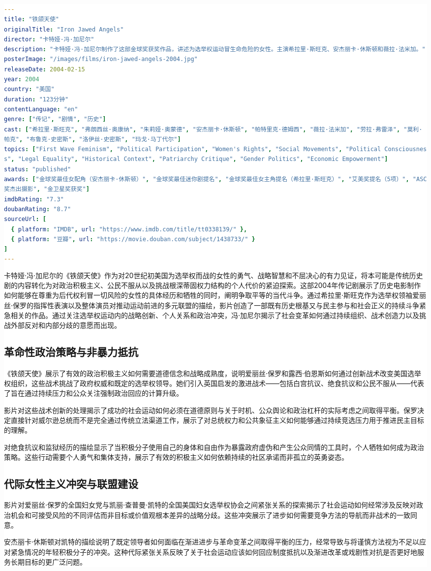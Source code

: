 ```yaml
---
title: "铁颌天使"
originalTitle: "Iron Jawed Angels"
director: "卡特娅·冯·加尼尔"
description: "卡特娅·冯·加尼尔制作了这部金球奖获奖作品，讲述为选举权运动冒生命危险的女性。主演希拉里·斯旺克、安杰丽卡·休斯顿和薇拉·法米加。"
posterImage: "/images/films/iron-jawed-angels-2004.jpg"
releaseDate: 2004-02-15
year: 2004
country: "美国"
duration: "123分钟"
contentLanguage: "en"
genre: ["传记", "剧情", "历史"]
cast: ["希拉里·斯旺克", "弗朗西丝·奥康纳", "朱莉娅·奥蒙德", "安杰丽卡·休斯顿", "帕特里克·德姆西", "薇拉·法米加", "劳拉·弗雷泽", "莫利·帕克", "布鲁克·史密斯", "洛伊丝·史密斯", "玛戈·马丁代尔"]
topics: ["First Wave Feminism", "Political Participation", "Women's Rights", "Social Movements", "Political Consciousness", "Legal Equality", "Historical Context", "Patriarchy Critique", "Gender Politics", "Economic Empowerment"]
status: "published"
awards: ["金球奖最佳女配角（安杰丽卡·休斯顿）", "金球奖最佳迷你剧提名", "金球奖最佳女主角提名（希拉里·斯旺克）", "艾美奖提名（5项）", "ASC奖杰出摄影", "金卫星奖获奖"]
imdbRating: "7.3"
doubanRating: "8.7"
sourceUrl: [
  { platform: "IMDB", url: "https://www.imdb.com/title/tt0338139/" },
  { platform: "豆瓣", url: "https://movie.douban.com/subject/1438733/" }
]
---
```


卡特娅·冯·加尼尔的《铁颌天使》作为对20世纪初美国为选举权而战的女性的勇气、战略智慧和不屈决心的有力见证，将本可能是传统历史剧的内容转化为对政治积极主义、公民不服从以及挑战根深蒂固权力结构的个人代价的紧迫探索。这部2004年传记剧展示了历史电影制作如何能够在尊重为后代权利冒一切风险的女性的具体经历和牺牲的同时，阐明争取平等的当代斗争。通过希拉里·斯旺克作为选举权领袖爱丽丝·保罗的指挥性表演以及整体演员对推动运动前进的多元联盟的描绘，影片创造了一部既有历史根基又与民主参与和社会正义的持续斗争紧急相关的作品。通过关注选举权运动内的战略创新、个人关系和政治冲突，冯·加尼尔揭示了社会变革如何通过持续组织、战术创造力以及挑战外部反对和内部分歧的意愿而出现。

## 革命性政治策略与非暴力抵抗

《铁颌天使》展示了有效的政治积极主义如何需要道德信念和战略成熟度，说明爱丽丝·保罗和露西·伯恩斯如何通过创新战术改变美国选举权组织，这些战术挑战了政府权威和既定的选举权领导。她们引入英国启发的激进战术——包括白宫抗议、绝食抗议和公民不服从——代表了旨在通过持续压力和公众关注强制政治回应的计算升级。

影片对这些战术创新的处理揭示了成功的社会运动如何必须在道德原则与关于时机、公众舆论和政治杠杆的实际考虑之间取得平衡。保罗决定直接针对威尔逊总统而不是完全通过传统立法渠道工作，展示了对总统权力和公共象征主义如何能够通过持续竞选压力用于推进民主目标的理解。

对绝食抗议和监狱经历的描绘显示了当积极分子使用自己的身体和自由作为暴露政府虚伪和产生公众同情的工具时，个人牺牲如何成为政治策略。这些行动需要个人勇气和集体支持，展示了有效的积极主义如何依赖持续的社区承诺而非孤立的英勇姿态。

## 代际女性主义冲突与联盟建设

影片对爱丽丝·保罗的全国妇女党与凯丽·查普曼·凯特的全国美国妇女选举权协会之间紧张关系的探索揭示了社会运动如何经常涉及反映对政治机会和可接受风险的不同评估而非目标或价值观根本差异的战略分歧。这些冲突展示了进步如何需要竞争方法的导航而非战术的一致同意。

安杰丽卡·休斯顿对凯特的描绘说明了既定领导者如何面临在渐进进步与革命变革之间取得平衡的压力，经常导致与将谨慎方法视为不足以应对紧急情况的年轻积极分子的冲突。这种代际紧张关系反映了关于社会运动应该如何回应制度抵抗以及渐进改革或戏剧性对抗是否更好地服务长期目标的更广泛问题。
